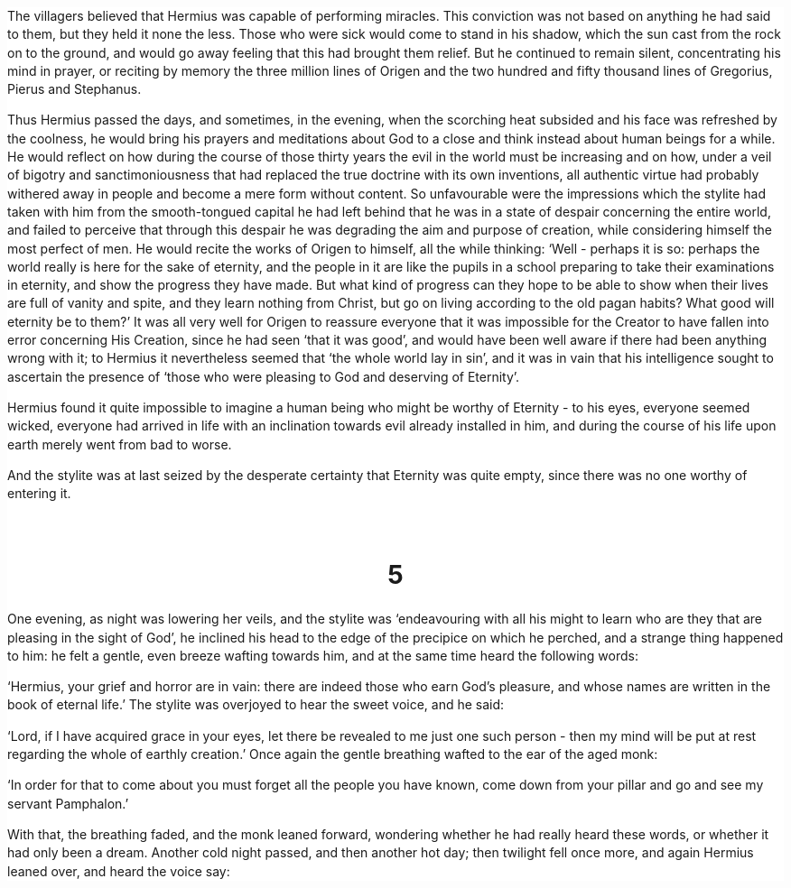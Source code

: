 The villagers believed that Hermius was capable of performing miracles. This conviction was not based on anything he had said to them, but they held it none the less. Those who were sick would come to stand in his shadow, which the sun cast from the rock on to the ground, and would go away feeling that this had brought them relief. But he continued to remain silent, concentrating his mind in prayer, or reciting by memory the three million lines of Origen and the two hundred and fifty thousand lines of Gregorius, Pierus and Stephanus.

Thus Hermius passed the days, and sometimes, in the evening, when the scorching heat subsided and his face was refreshed by the coolness, he would bring his prayers and meditations about God to a close and think instead about human beings for a while. He would reflect on how during the course of those thirty years the evil in the world must be increasing and on how, under a veil of bigotry and sanctimoniousness that had replaced the true doctrine with its own inventions, all authentic virtue had probably withered away in people and become a mere form without content. So unfavourable were the impressions which the stylite had taken with him from the smooth-tongued capital he had left behind that he was in a state of despair concerning the entire world, and failed to perceive that through this despair he was degrading the aim and purpose of creation, while considering himself the most perfect of men. He would recite the works of Origen to himself, all the while thinking: ‘Well - perhaps it is so: perhaps the world really is here for the sake of eternity, and the people in it are like the pupils in a school preparing to take their examinations in eternity, and show the progress they have made. But what kind of progress can they hope to be able to show when their lives are full of vanity and spite, and they learn nothing from Christ, but go on living according to the old pagan habits? What good will eternity be to them?’ It was all very well for Origen to reassure everyone that it was impossible for the Creator to have fallen into error concerning His Creation, since he had seen ‘that it was good’, and would have been well aware if there had been anything wrong with it; to Hermius it nevertheless seemed that ‘the whole world lay in sin’, and it was in vain that his intelligence sought to ascertain the presence of ‘those who were pleasing to God and deserving of Eternity’.

Hermius found it quite impossible to imagine a human being who might be worthy of Eternity - to his eyes, everyone seemed wicked, everyone had arrived in life with an inclination towards evil already installed in him, and during the course of his life upon earth merely went from bad to worse.

And the stylite was at last seized by the desperate certainty that Eternity was quite empty, since there was no one worthy of entering it.
<br><br>

<h1 style="text-align: center;">5</h1>

One evening, as night was lowering her veils, and the stylite was ‘endeavouring with all his might to learn who are they that are pleasing in the sight of God’, he inclined his head to the edge of the precipice on which he perched, and a strange thing happened to him: he felt a gentle, even breeze wafting towards him, and at the same time heard the following words:

‘Hermius, your grief and horror are in vain: there are indeed those who earn God’s pleasure, and whose names are written in the book of eternal life.’
The stylite was overjoyed to hear the sweet voice, and he said:

‘Lord, if I have acquired grace in your eyes, let there be revealed to me just one such person - then my mind will be put at rest regarding the whole of earthly creation.’
Once again the gentle breathing wafted to the ear of the aged monk:

‘In order for that to come about you must forget all the people you have known, come down from your pillar and go and see my servant Pamphalon.’

With that, the breathing faded, and the monk leaned forward, wondering whether he had really heard these words, or whether it had only been a dream. Another cold night passed, and then another hot day; then twilight fell once more, and again Hermius leaned over, and heard the voice say:
